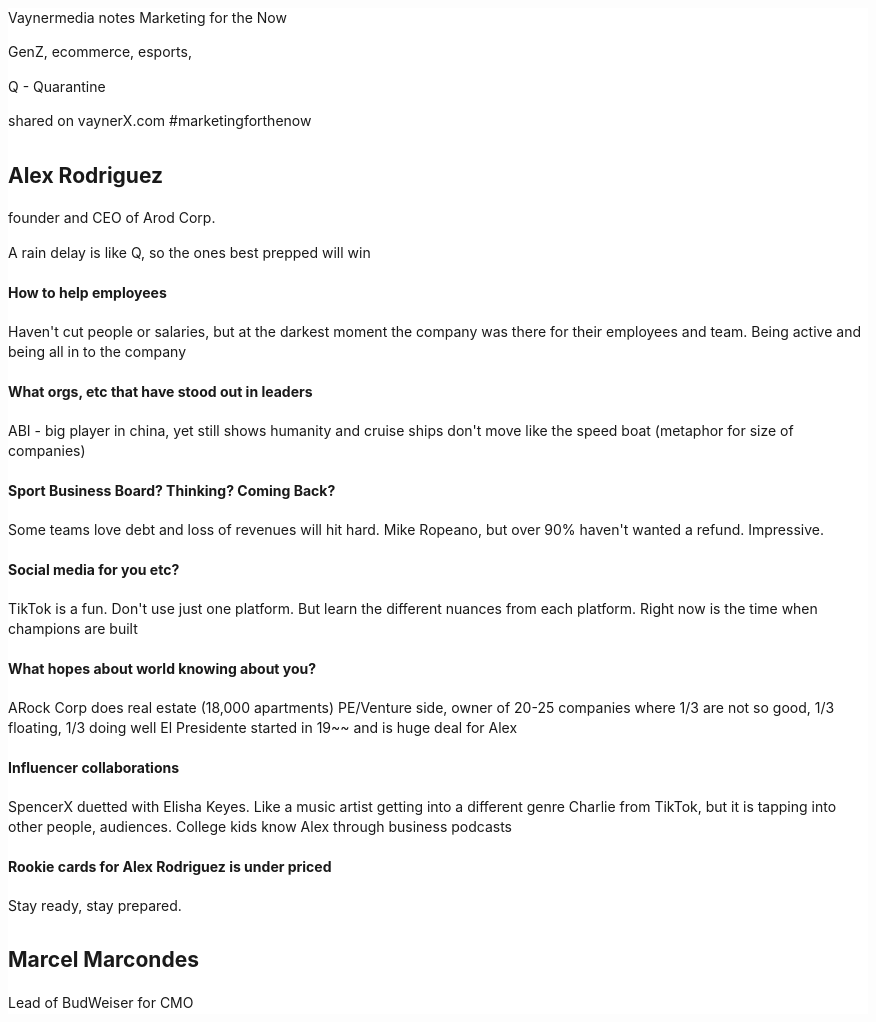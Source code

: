 Vaynermedia notes Marketing for the Now

GenZ, ecommerce, esports, 

Q - Quarantine

shared on vaynerX.com
#marketingforthenow

## Alex Rodriguez

founder and CEO of Arod Corp.

A rain delay is like Q, so the ones best prepped will win

#### How to help employees
Haven't cut people or salaries, but at the darkest moment
the company was there for their employees and team.
Being active and being all in to the company

#### What orgs, etc that have stood out in leaders
ABI - big player in china, yet still shows humanity
and cruise ships don't move like the speed boat (metaphor for size of companies)

#### Sport Business Board? Thinking? Coming Back?
Some teams love debt and loss of revenues will hit hard.
Mike Ropeano, but over 90% haven't wanted a refund. Impressive.

#### Social media for you etc?
TikTok is a fun.
Don't use just one platform.
But learn the different nuances from each platform.
Right now is the time when champions are built

#### What hopes about world knowing about you?
ARock Corp does real estate (18,000 apartments)
PE/Venture side, owner of 20-25 companies
where 1/3 are not so good, 1/3 floating, 1/3 doing well
El Presidente started in 19~~ and is huge deal for Alex

#### Influencer collaborations
SpencerX duetted with Elisha Keyes.
Like a music artist getting into a different genre
Charlie from TikTok,
but it is tapping into other people, audiences.
College kids know Alex through business podcasts

#### Rookie cards for Alex Rodriguez is under priced
Stay ready, stay prepared. 

## Marcel Marcondes

Lead of BudWeiser for CMO
